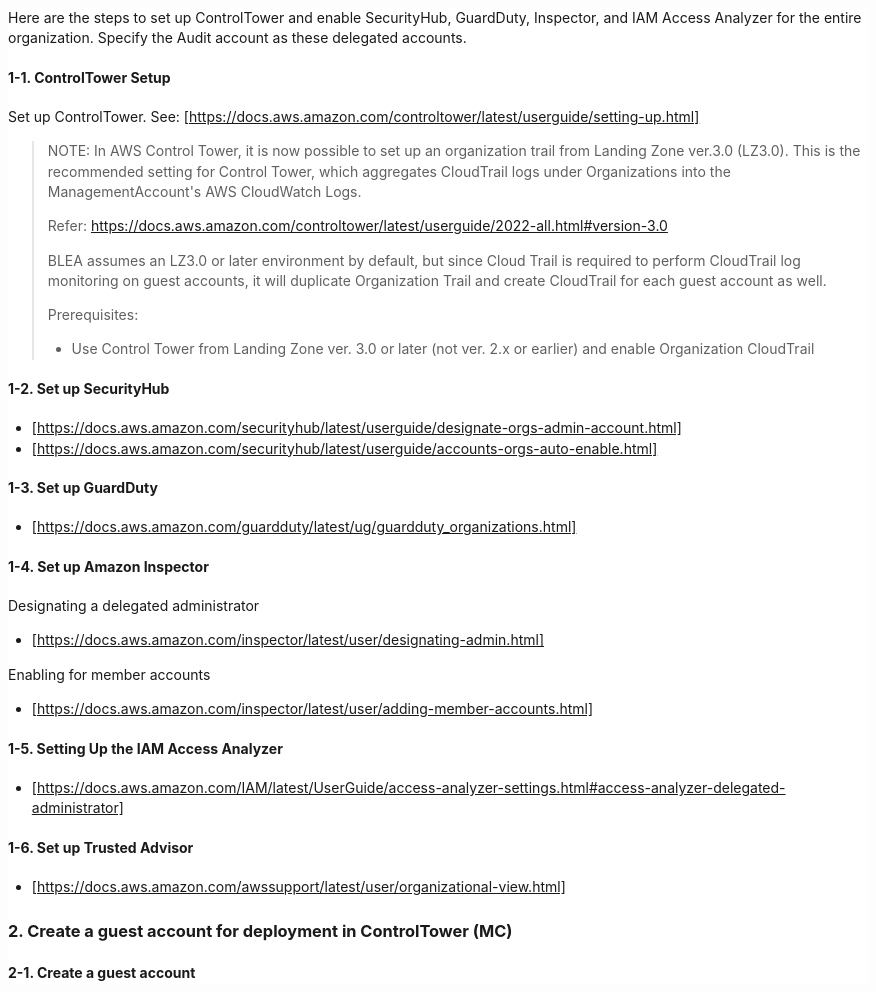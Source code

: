 Here are the steps to set up ControlTower and enable SecurityHub, GuardDuty, Inspector, and IAM Access Analyzer for the entire organization. Specify the Audit account as these delegated accounts.

#### 1-1. ControlTower Setup

Set up ControlTower.
See: [https://docs.aws.amazon.com/controltower/latest/userguide/setting-up.html]

> NOTE:
> In AWS Control Tower, it is now possible to set up an organization trail from Landing Zone ver.3.0 (LZ3.0). This is the recommended setting for Control Tower, which aggregates CloudTrail logs under Organizations into the ManagementAccount's AWS CloudWatch Logs.
>
> Refer: https://docs.aws.amazon.com/controltower/latest/userguide/2022-all.html#version-3.0
>
> BLEA assumes an LZ3.0 or later environment by default, but since Cloud Trail is required to perform CloudTrail log monitoring on guest accounts, it will duplicate Organization Trail and create CloudTrail for each guest account as well.
>
> Prerequisites:
>
> - Use Control Tower from Landing Zone ver. 3.0 or later (not ver. 2.x or earlier) and enable Organization CloudTrail

#### 1-2. Set up SecurityHub

- [https://docs.aws.amazon.com/securityhub/latest/userguide/designate-orgs-admin-account.html]
- [https://docs.aws.amazon.com/securityhub/latest/userguide/accounts-orgs-auto-enable.html]

#### 1-3. Set up GuardDuty

- [https://docs.aws.amazon.com/guardduty/latest/ug/guardduty_organizations.html]

#### 1-4. Set up Amazon Inspector

Designating a delegated administrator

- [https://docs.aws.amazon.com/inspector/latest/user/designating-admin.html]

Enabling for member accounts

- [https://docs.aws.amazon.com/inspector/latest/user/adding-member-accounts.html]

#### 1-5. Setting Up the IAM Access Analyzer

- [https://docs.aws.amazon.com/IAM/latest/UserGuide/access-analyzer-settings.html#access-analyzer-delegated-administrator]

#### 1-6. Set up Trusted Advisor

- [https://docs.aws.amazon.com/awssupport/latest/user/organizational-view.html]

### 2. Create a guest account for deployment in ControlTower (MC)

#### 2-1. Create a guest account
